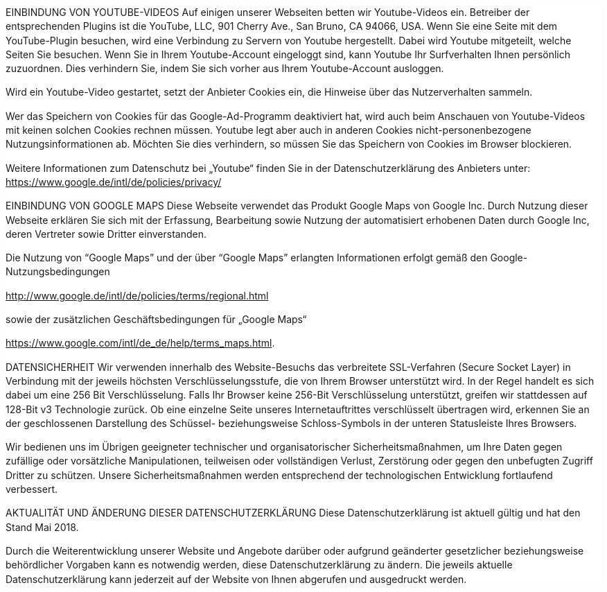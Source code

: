  

EINBINDUNG VON YOUTUBE-VIDEOS
Auf einigen unserer Webseiten betten wir Youtube-Videos ein. Betreiber der entsprechenden Plugins ist die YouTube, LLC, 901 Cherry Ave., San Bruno, CA 94066, USA. Wenn Sie eine Seite mit dem YouTube-Plugin besuchen, wird eine Verbindung zu Servern von Youtube hergestellt. Dabei wird Youtube mitgeteilt, welche Seiten Sie besuchen. Wenn Sie in Ihrem Youtube-Account eingeloggt sind, kann Youtube Ihr Surfverhalten Ihnen persönlich zuzuordnen. Dies verhindern Sie, indem Sie sich vorher aus Ihrem Youtube-Account ausloggen.

Wird ein Youtube-Video gestartet, setzt der Anbieter Cookies ein, die Hinweise über das Nutzerverhalten sammeln.

Wer das Speichern von Cookies für das Google-Ad-Programm deaktiviert hat, wird auch beim Anschauen von Youtube-Videos mit keinen solchen Cookies rechnen müssen. Youtube legt aber auch in anderen Cookies nicht-personenbezogene Nutzungsinformationen ab. Möchten Sie dies verhindern, so müssen Sie das Speichern von Cookies im Browser blockieren.

Weitere Informationen zum Datenschutz bei „Youtube“ finden Sie in der Datenschutzerklärung des Anbieters unter: https://www.google.de/intl/de/policies/privacy/

 

EINBINDUNG VON GOOGLE MAPS
Diese Webseite verwendet das Produkt Google Maps von Google Inc. Durch Nutzung dieser Webseite erklären Sie sich mit der Erfassung, Bearbeitung sowie Nutzung der automatisiert erhobenen Daten durch Google Inc, deren Vertreter sowie Dritter einverstanden.

Die Nutzung von “Google Maps” und der über “Google Maps” erlangten Informationen erfolgt gemäß den Google-Nutzungsbedingungen

http://www.google.de/intl/de/policies/terms/regional.html

sowie der zusätzlichen Geschäftsbedingungen für „Google Maps“

https://www.google.com/intl/de_de/help/terms_maps.html.

 

 

DATENSICHERHEIT
Wir verwenden innerhalb des Website-Besuchs das verbreitete SSL-Verfahren (Secure Socket Layer) in Verbindung mit der jeweils höchsten Verschlüsselungsstufe, die von Ihrem Browser unterstützt wird. In der Regel handelt es sich dabei um eine 256 Bit Verschlüsselung. Falls Ihr Browser keine 256-Bit Verschlüsselung unterstützt, greifen wir stattdessen auf 128-Bit v3 Technologie zurück. Ob eine einzelne Seite unseres Internetauftrittes verschlüsselt übertragen wird, erkennen Sie an der geschlossenen Darstellung des Schüssel- beziehungsweise Schloss-Symbols in der unteren Statusleiste Ihres Browsers.

Wir bedienen uns im Übrigen geeigneter technischer und organisatorischer Sicherheitsmaßnahmen, um Ihre Daten gegen zufällige oder vorsätzliche Manipulationen, teilweisen oder vollständigen Verlust, Zerstörung oder gegen den unbefugten Zugriff Dritter zu schützen. Unsere Sicherheitsmaßnahmen werden entsprechend der technologischen Entwicklung fortlaufend verbessert.

 

AKTUALITÄT UND ÄNDERUNG DIESER DATENSCHUTZERKLÄRUNG
Diese Datenschutzerklärung ist aktuell gültig und hat den Stand Mai 2018.

Durch die Weiterentwicklung unserer Website und Angebote darüber oder aufgrund geänderter gesetzlicher beziehungsweise behördlicher Vorgaben kann es notwendig werden, diese Datenschutzerklärung zu ändern. Die jeweils aktuelle Datenschutzerklärung kann jederzeit auf der Website von Ihnen abgerufen und ausgedruckt werden.
